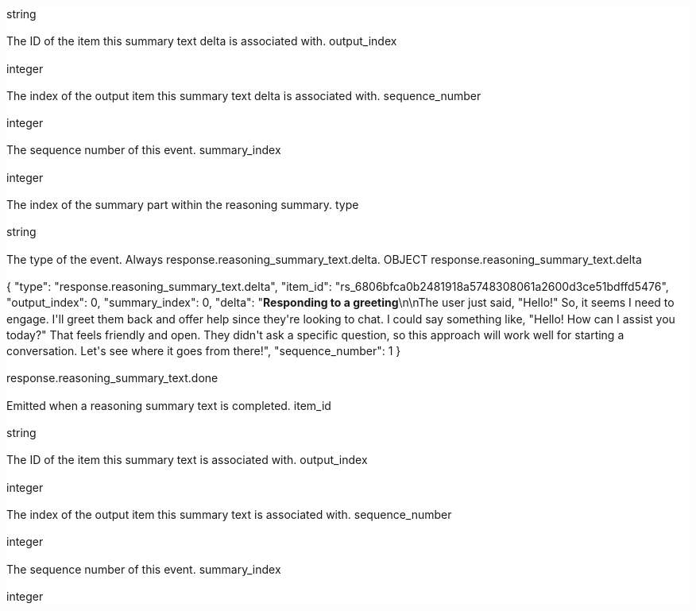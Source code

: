 string

The ID of the item this summary text delta is associated with.
output_index

integer

The index of the output item this summary text delta is associated with.
sequence_number

integer

The sequence number of this event.
summary_index

integer

The index of the summary part within the reasoning summary.
type

string

The type of the event. Always response.reasoning_summary_text.delta.
OBJECT response.reasoning_summary_text.delta

{
"type": "response.reasoning_summary_text.delta",
"item_id": "rs_6806bfca0b2481918a5748308061a2600d3ce51bdffd5476",
"output_index": 0,
"summary_index": 0,
"delta": "**Responding to a greeting**\n\nThe user just said, \"Hello!\" So, it seems I need to engage. I'll greet them back and offer help since they're looking to chat. I could say something like, \"Hello! How can I assist you today?\" That feels friendly and open. They didn't ask a specific question, so this approach will work well for starting a conversation. Let's see where it goes from there!",
"sequence_number": 1
}

response.reasoning_summary_text.done

Emitted when a reasoning summary text is completed.
item_id

string

The ID of the item this summary text is associated with.
output_index

integer

The index of the output item this summary text is associated with.
sequence_number

integer

The sequence number of this event.
summary_index

integer
